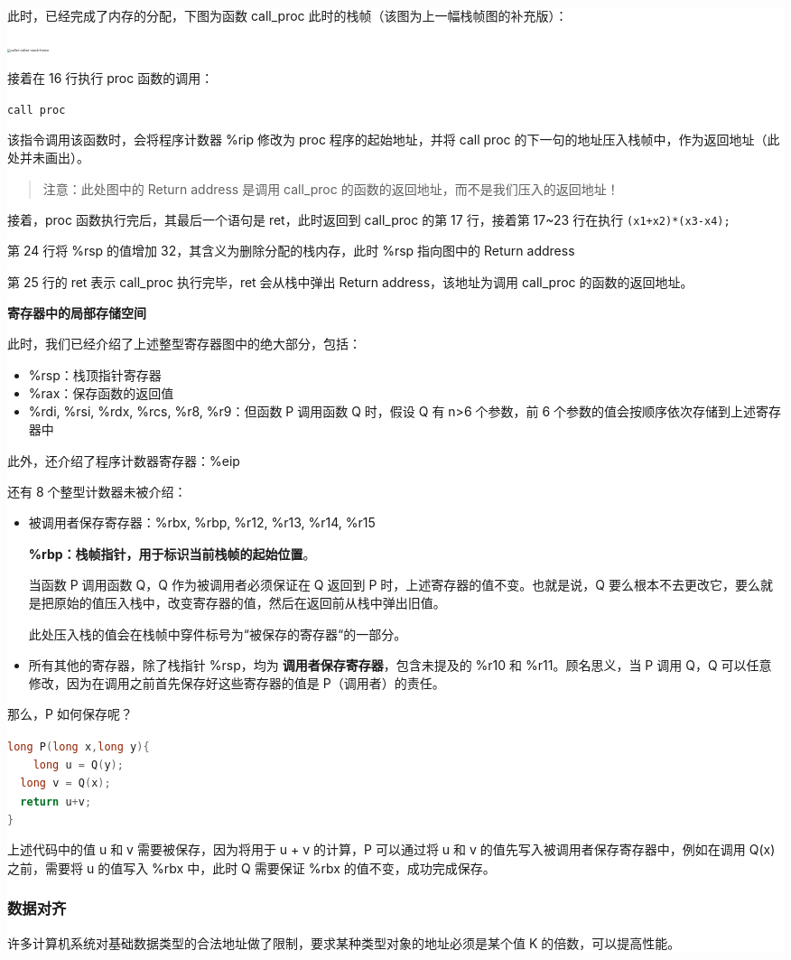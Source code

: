 此时，已经完成了内存的分配，下图为函数 call_proc 此时的栈帧（该图为上一幅栈帧图的补充版）：

<img src="https://happytsing-figure-bed.oss-cn-hangzhou.aliyuncs.com/pwn/caller-callee-stack-frame.png" alt="caller-callee-stack-frame" style="zoom: 25%;" />

接着在 16 行执行 proc 函数的调用：

```
call proc
```

该指令调用该函数时，会将程序计数器 %rip 修改为 proc 程序的起始地址，并将 call proc 的下一句的地址压入栈帧中，作为返回地址（此处并未画出）。

> 注意：此处图中的 Return address 是调用 call_proc 的函数的返回地址，而不是我们压入的返回地址！

接着，proc 函数执行完后，其最后一个语句是 ret，此时返回到 call_proc 的第 17 行，接着第 17~23 行在执行 `(x1+x2)*(x3-x4);`

第 24 行将 %rsp 的值增加 32，其含义为删除分配的栈内存，此时 %rsp 指向图中的 Return address

第 25 行的 ret 表示 call_proc 执行完毕，ret 会从栈中弹出 Return address，该地址为调用 call_proc 的函数的返回地址。

**寄存器中的局部存储空间**

此时，我们已经介绍了上述整型寄存器图中的绝大部分，包括：

- %rsp：栈顶指针寄存器
- %rax：保存函数的返回值
- %rdi, %rsi, %rdx, %rcs, %r8, %r9：但函数 P 调用函数 Q 时，假设 Q 有 n>6 个参数，前 6 个参数的值会按顺序依次存储到上述寄存器中

此外，还介绍了程序计数器寄存器：%eip

还有 8 个整型计数器未被介绍：

- 被调用者保存寄存器：%rbx, %rbp, %r12, %r13, %r14, %r15

  **%rbp：栈帧指针，用于标识当前栈帧的起始位置**。

  当函数 P 调用函数 Q，Q 作为被调用者必须保证在 Q 返回到 P 时，上述寄存器的值不变。也就是说，Q
  要么根本不去更改它，要么就是把原始的值压入栈中，改变寄存器的值，然后在返回前从栈中弹出旧值。

  此处压入栈的值会在栈帧中穿件标号为“被保存的寄存器“的一部分。

- 所有其他的寄存器，除了栈指针 %rsp，均为 **调用者保存寄存器**，包含未提及的 %r10 和 %r11。顾名思义，当 P 调用 Q，Q
  可以任意修改，因为在调用之前首先保存好这些寄存器的值是 P（调用者）的责任。

那么，P 如何保存呢？

```c
long P(long x,long y){
	long u = Q(y);
  long v = Q(x);
  return u+v;
}
```

上述代码中的值 u 和 v 需要被保存，因为将用于 u + v 的计算，P 可以通过将 u 和 v 的值先写入被调用者保存寄存器中，例如在调用
Q(x) 之前，需要将 u 的值写入 %rbx 中，此时 Q 需要保证 %rbx 的值不变，成功完成保存。

### **数据对齐**

许多计算机系统对基础数据类型的合法地址做了限制，要求某种类型对象的地址必须是某个值 K 的倍数，可以提高性能。
